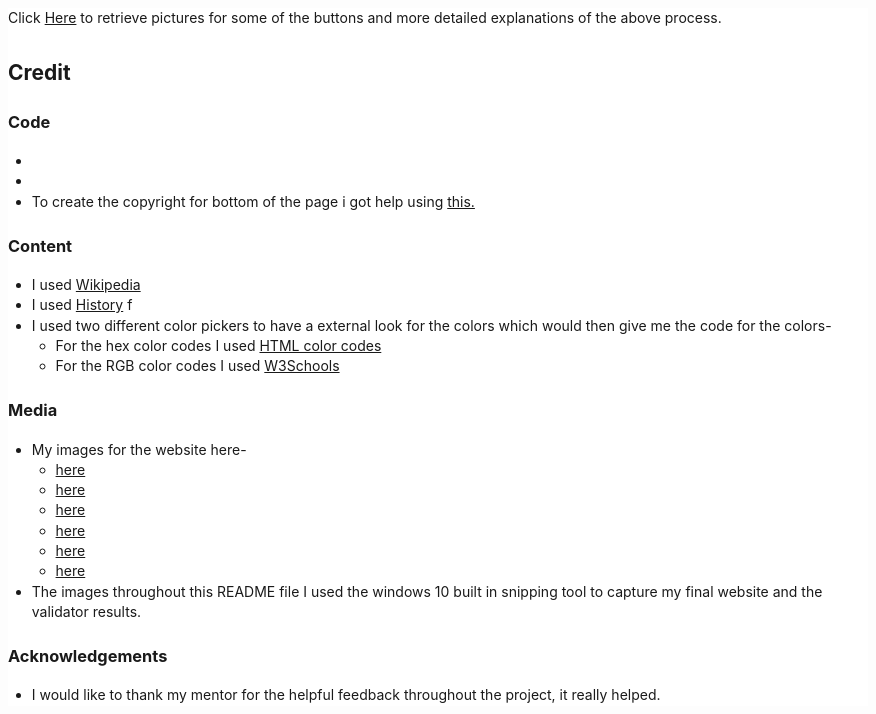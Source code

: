 Click [Here](https://docs.github.com/en/github/creating-cloning-and-archiving-repositories/cloning-a-repository-from-github/cloning-a-repository#cloning-a-repository-to-github-desktop) to retrieve pictures for some of the buttons and more detailed explanations of the above process.

## Credit
### Code
* 
* 
* To create the copyright for bottom of the page i got help using [this.](https://www.html.am/html-codes/character-codes/html-copyright-code.cfm)

### Content
* I used [Wikipedia]() 
* I used [History]() f
* I used two different color pickers to have a external look for the colors which would then give me the code for the colors-
    * For the hex color codes I used [HTML color codes](https://htmlcolorcodes.com/)
    * For the RGB color codes I used [W3Schools](https://www.w3schools.com/colors/colors_rgb.asp)

### Media
* My images for the website here-
    * [here]()
    * [here]()
    * [here]()
    * [here]()
    * [here]()
    * [here]()
* The images throughout this README file I used the windows 10 built in snipping tool to capture my final website and the validator results.

### Acknowledgements
* I would like to thank my mentor for the helpful feedback throughout the project, it really helped.